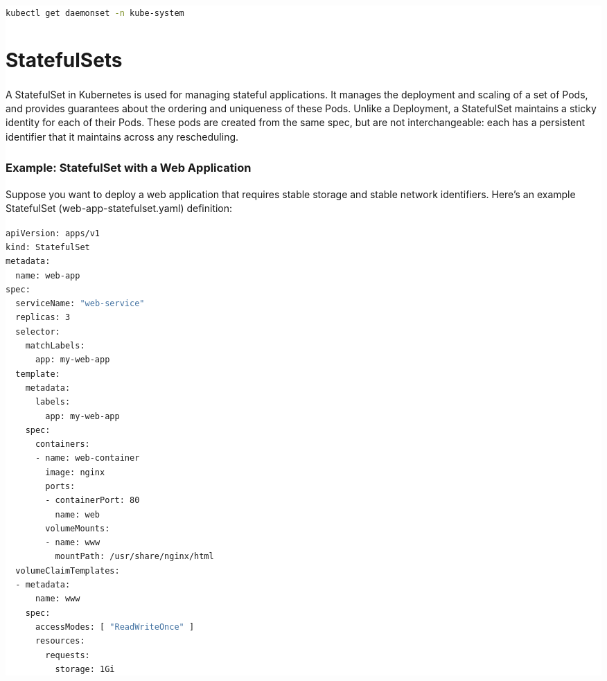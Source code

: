 ``` bash
kubectl get daemonset -n kube-system
```
# StatefulSets
A StatefulSet in Kubernetes is used for managing stateful applications. It manages the deployment and scaling of a set of Pods, and provides guarantees about the ordering and uniqueness of these Pods. Unlike a Deployment, a StatefulSet maintains a sticky identity for each of their Pods. These pods are created from the same spec, but are not interchangeable: each has a persistent identifier that it maintains across any rescheduling.

### Example: StatefulSet with a Web Application
Suppose you want to deploy a web application that requires stable storage and stable network identifiers. Here’s an example StatefulSet (web-app-statefulset.yaml) definition:
``` bash
apiVersion: apps/v1
kind: StatefulSet
metadata:
  name: web-app
spec:
  serviceName: "web-service"
  replicas: 3
  selector:
    matchLabels:
      app: my-web-app
  template:
    metadata:
      labels:
        app: my-web-app
    spec:
      containers:
      - name: web-container
        image: nginx
        ports:
        - containerPort: 80
          name: web
        volumeMounts:
        - name: www
          mountPath: /usr/share/nginx/html
  volumeClaimTemplates:
  - metadata:
      name: www
    spec:
      accessModes: [ "ReadWriteOnce" ]
      resources:
        requests:
          storage: 1Gi
```
